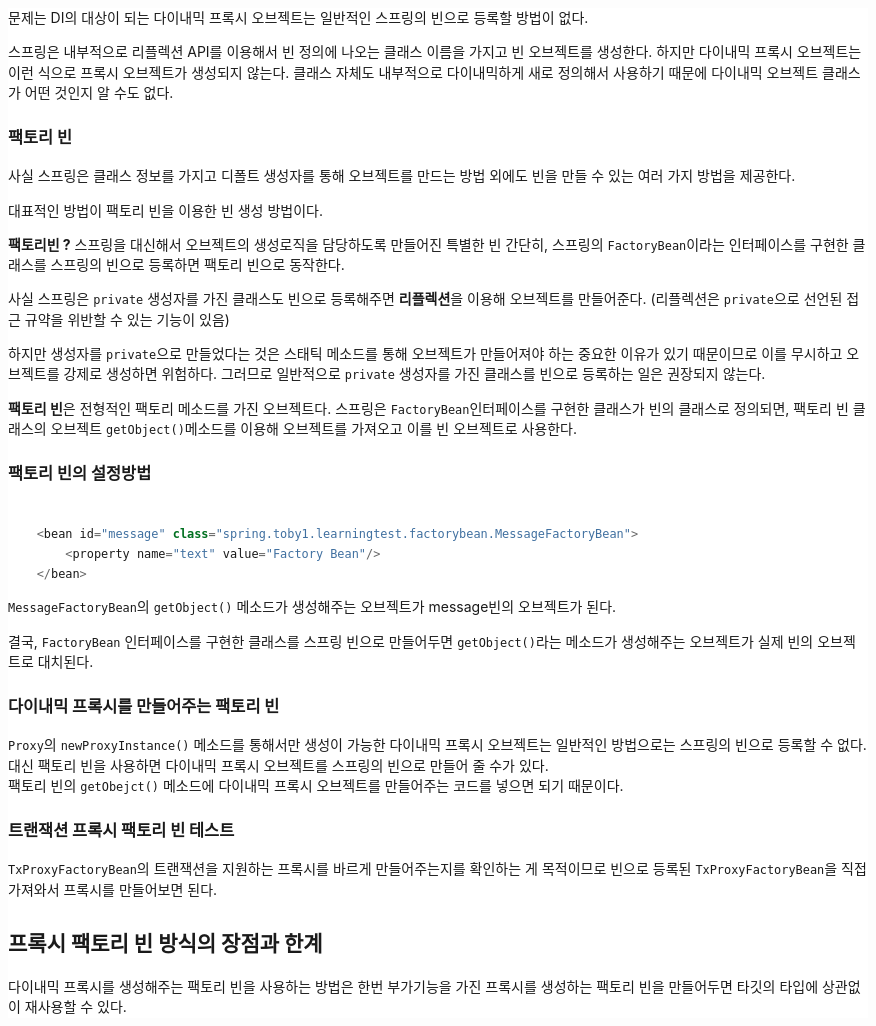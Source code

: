  문제는 DI의 대상이 되는 다이내믹 프록시 오브젝트는 일반적인 스프링의 빈으로 등록할 방법이 없다. 
 
 스프링은 내부적으로 리플렉션 API를 이용해서 빈 정의에 나오는 클래스 이름을 가지고 빈 오브젝트를 생성한다. 
 하지만 다이내믹 프록시 오브젝트는 이런 식으로 프록시 오브젝트가 생성되지 않는다. 
  클래스 자체도 내부적으로 다이내믹하게 새로 정의해서 사용하기 때문에 다이내믹 오브젝트 클래스가 어떤 것인지 알 수도 없다. 
  
  
 ### 팩토리 빈 
 
 사실 스프링은 클래스 정보를 가지고 디폴트 생성자를 통해 오브젝트를 만드는 방법 외에도 빈을 만들 수 있는 여러 가지 방법을 제공한다. 
 
 대표적인 방법이 팩토리 빈을 이용한 빈 생성 방법이다. 
 
 **팩토리빈 ?** 스프링을 대신해서 오브젝트의 생성로직을 담당하도록 만들어진 특별한 빈 
 간단히, 스프링의 `FactoryBean`이라는 인터페이스를 구현한 클래스를 스프링의 빈으로 등록하면 팩토리 빈으로 동작한다. 
 
 사실 스프링은 `private` 생성자를 가진 클래스도 빈으로 등록해주면 **리플렉션**을 이용해 오브젝트를 만들어준다. 
 (리플렉션은 `private`으로 선언된 접근 규약을 위반할 수 있는 기능이 있음)
 
 하지만 생성자를 `private`으로 만들었다는 것은 스태틱 메소드를 통해 오브젝트가 만들어져야 하는 중요한 이유가 있기 때문이므로 이를 무시하고 오브젝트를 강제로 생성하면 위험하다. 
 그러므로 일반적으로 `private` 생성자를 가진 클래스를 빈으로 등록하는 일은 권장되지 않는다. 
 
 **팩토리 빈**은 전형적인 팩토리 메소드를 가진 오브젝트다. 스프링은 `FactoryBean`인터페이스를 구현한 클래스가 빈의 클래스로 정의되면, 팩토리 빈 클래스의 오브젝트 `getObject()`메소드를 이용해 오브젝트를 가져오고 이를 빈 오브젝트로 사용한다.  
 
 
 ### 팩토리 빈의 설정방법
 
 ```java

     <bean id="message" class="spring.toby1.learningtest.factorybean.MessageFactoryBean">
         <property name="text" value="Factory Bean"/>
     </bean>
```

`MessageFactoryBean`의 `getObject()` 메소드가 생성해주는 오브젝트가 message빈의 오브젝트가 된다. 

결국, `FactoryBean` 인터페이스를 구현한 클래스를 스프링 빈으로 만들어두면 `getObject()`라는 메소드가 생성해주는 오브젝트가 실제 빈의 오브젝트로 대치된다.  


### 다이내믹 프록시를 만들어주는 팩토리 빈 

`Proxy`의 `newProxyInstance()` 메소드를 통해서만 생성이 가능한 다이내믹 프록시 오브젝트는 일반적인 방법으로는 스프링의 빈으로 등록할 수 없다. 대신 팩토리 빈을 사용하면 다이내믹 프록시 오브젝트를 스프링의 빈으로 만들어 줄 수가 있다.  
 팩토리 빈의 `getObejct()` 메소드에 다이내믹 프록시 오브젝트를 만들어주는 코드를 넣으면 되기 때문이다.  
 

### 트랜잭션 프록시 팩토리 빈 테스트

`TxProxyFactoryBean`의 트랜잭션을 지원하는 프록시를 바르게 만들어주는지를 확인하는 게 목적이므로 빈으로 등록된 `TxProxyFactoryBean`을 직접 가져와서 프록시를 만들어보면 된다. 


## 프록시 팩토리 빈 방식의 장점과 한계

다이내믹 프록시를 생성해주는 팩토리 빈을 사용하는 방법은 한번 부가기능을 가진 프록시를 생성하는 팩토리 빈을 만들어두면 타깃의 타입에 상관없이 재사용할 수 있다.  
